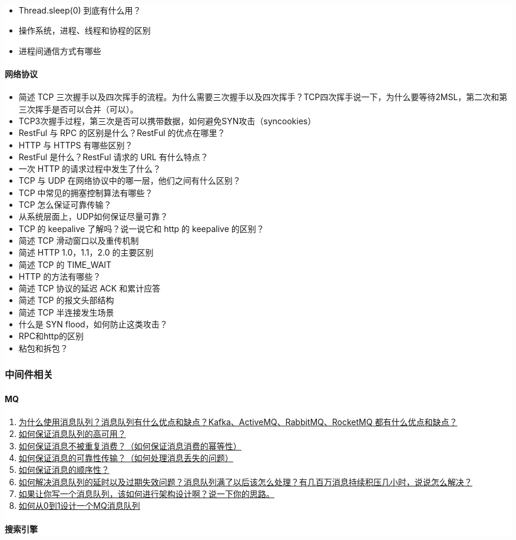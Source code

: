 - Thread.sleep(0) 到底有什么用？

- 操作系统，进程、线程和协程的区别
- 进程间通信方式有哪些



#### 网络协议

- 简述 TCP 三次握手以及四次挥手的流程。为什么需要三次握手以及四次挥手？TCP四次挥手说一下，为什么要等待2MSL，第二次和第三次挥手是否可以合并（可以）。
- TCP3次握手过程，第三次是否可以携带数据，如何避免SYN攻击（syncookies）
- RestFul 与 RPC 的区别是什么？RestFul 的优点在哪里？
- HTTP 与 HTTPS 有哪些区别？
- RestFul 是什么？RestFul 请求的 URL 有什么特点？
- 一次 HTTP 的请求过程中发生了什么？
- TCP 与 UDP 在网络协议中的哪一层，他们之间有什么区别？
- TCP 中常见的拥塞控制算法有哪些？
- TCP 怎么保证可靠传输？
- 从系统层面上，UDP如何保证尽量可靠？
- TCP 的 keepalive 了解吗？说一说它和 http 的 keepalive 的区别？
- 简述 TCP 滑动窗口以及重传机制
- 简述 HTTP 1.0，1.1，2.0 的主要区别
- 简述 TCP 的 TIME_WAIT
- HTTP 的方法有哪些？
- 简述 TCP 协议的延迟 ACK 和累计应答
- 简述 TCP 的报文头部结构
- 简述 TCP 半连接发生场景
- 什么是 SYN flood，如何防止这类攻击？
- RPC和http的区别 
- 粘包和拆包？



### 中间件相关

#### MQ

1. [为什么使用消息队列？消息队列有什么优点和缺点？Kafka、ActiveMQ、RabbitMQ、RocketMQ 都有什么优点和缺点？](https://github.com/doocs/advanced-java/blob/master/docs/high-concurrency/why-mq.md)
2. [如何保证消息队列的高可用？](https://github.com/doocs/advanced-java/blob/master/docs/high-concurrency/how-to-ensure-high-availability-of-message-queues.md)
3. [如何保证消息不被重复消费？（如何保证消息消费的幂等性）](https://github.com/doocs/advanced-java/blob/master/docs/high-concurrency/how-to-ensure-that-messages-are-not-repeatedly-consumed.md)
4. [如何保证消息的可靠性传输？（如何处理消息丢失的问题）](https://github.com/doocs/advanced-java/blob/master/docs/high-concurrency/how-to-ensure-the-reliable-transmission-of-messages.md)
5. [如何保证消息的顺序性？](https://github.com/doocs/advanced-java/blob/master/docs/high-concurrency/how-to-ensure-the-order-of-messages.md)
6. [如何解决消息队列的延时以及过期失效问题？消息队列满了以后该怎么处理？有几百万消息持续积压几小时，说说怎么解决？](https://github.com/doocs/advanced-java/blob/master/docs/high-concurrency/mq-time-delay-and-expired-failure.md)
7. [如果让你写一个消息队列，该如何进行架构设计啊？说一下你的思路。](https://github.com/doocs/advanced-java/blob/master/docs/high-concurrency/mq-design.md)
8. [如何从0到1设计一个MQ消息队列](http://youzhixueyuan.com/design-the-message-queue.html)

#### 搜索引擎
